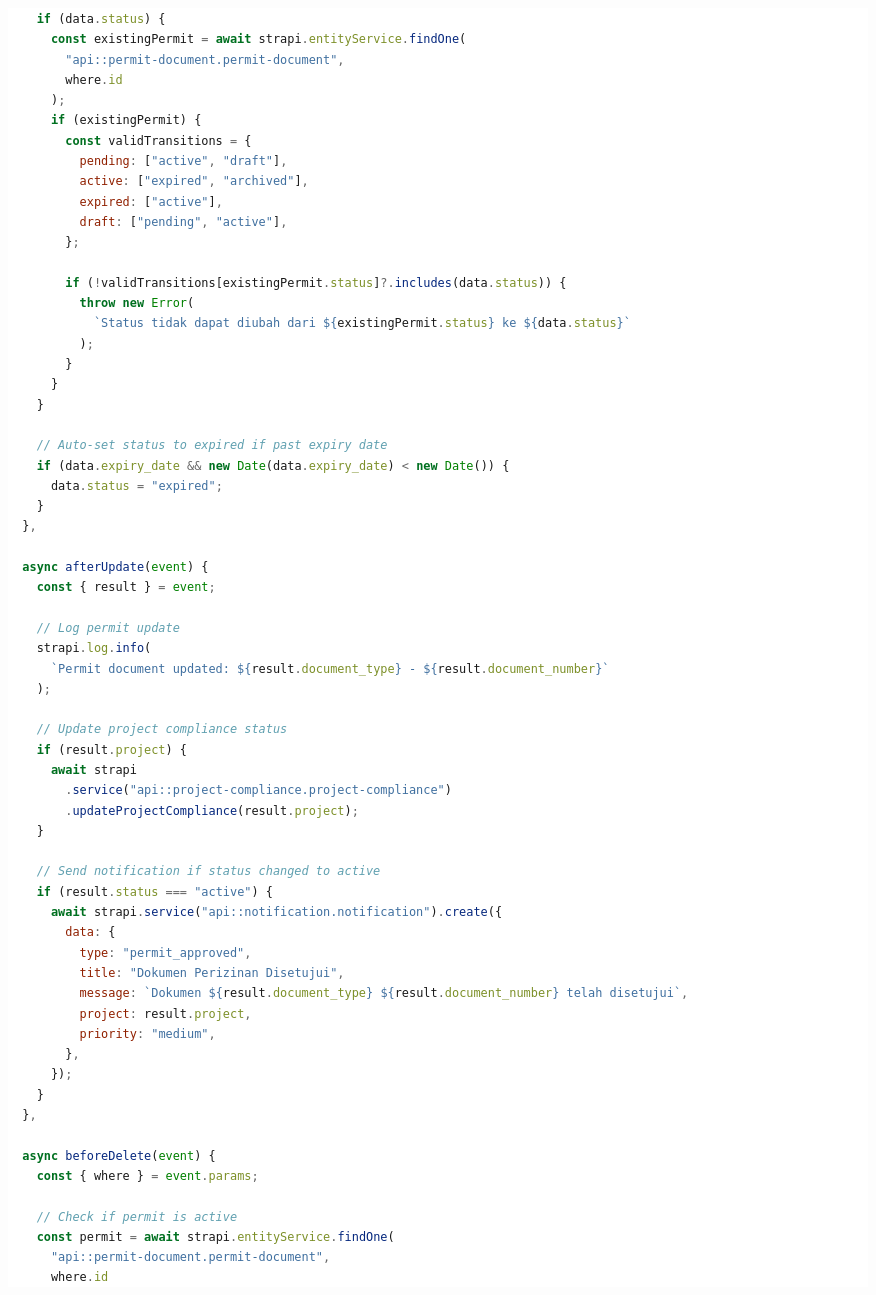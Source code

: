 ```javascript
    if (data.status) {
      const existingPermit = await strapi.entityService.findOne(
        "api::permit-document.permit-document",
        where.id
      );
      if (existingPermit) {
        const validTransitions = {
          pending: ["active", "draft"],
          active: ["expired", "archived"],
          expired: ["active"],
          draft: ["pending", "active"],
        };

        if (!validTransitions[existingPermit.status]?.includes(data.status)) {
          throw new Error(
            `Status tidak dapat diubah dari ${existingPermit.status} ke ${data.status}`
          );
        }
      }
    }

    // Auto-set status to expired if past expiry date
    if (data.expiry_date && new Date(data.expiry_date) < new Date()) {
      data.status = "expired";
    }
  },

  async afterUpdate(event) {
    const { result } = event;

    // Log permit update
    strapi.log.info(
      `Permit document updated: ${result.document_type} - ${result.document_number}`
    );

    // Update project compliance status
    if (result.project) {
      await strapi
        .service("api::project-compliance.project-compliance")
        .updateProjectCompliance(result.project);
    }

    // Send notification if status changed to active
    if (result.status === "active") {
      await strapi.service("api::notification.notification").create({
        data: {
          type: "permit_approved",
          title: "Dokumen Perizinan Disetujui",
          message: `Dokumen ${result.document_type} ${result.document_number} telah disetujui`,
          project: result.project,
          priority: "medium",
        },
      });
    }
  },

  async beforeDelete(event) {
    const { where } = event.params;

    // Check if permit is active
    const permit = await strapi.entityService.findOne(
      "api::permit-document.permit-document",
      where.id
```